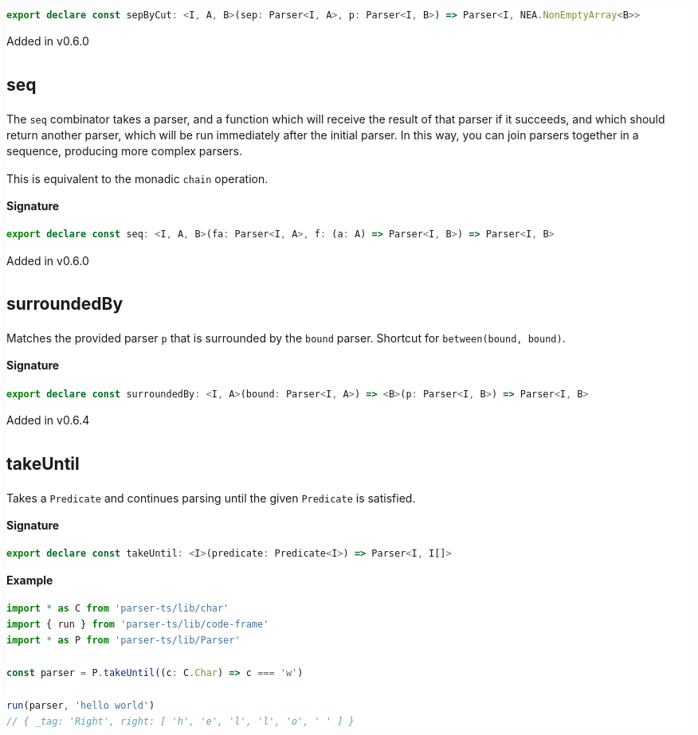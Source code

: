 ```ts
export declare const sepByCut: <I, A, B>(sep: Parser<I, A>, p: Parser<I, B>) => Parser<I, NEA.NonEmptyArray<B>>
```

Added in v0.6.0

## seq

The `seq` combinator takes a parser, and a function which will receive
the result of that parser if it succeeds, and which should return another
parser, which will be run immediately after the initial parser. In this
way, you can join parsers together in a sequence, producing more complex
parsers.

This is equivalent to the monadic `chain` operation.

**Signature**

```ts
export declare const seq: <I, A, B>(fa: Parser<I, A>, f: (a: A) => Parser<I, B>) => Parser<I, B>
```

Added in v0.6.0

## surroundedBy

Matches the provided parser `p` that is surrounded by the `bound` parser. Shortcut for `between(bound, bound)`.

**Signature**

```ts
export declare const surroundedBy: <I, A>(bound: Parser<I, A>) => <B>(p: Parser<I, B>) => Parser<I, B>
```

Added in v0.6.4

## takeUntil

Takes a `Predicate` and continues parsing until the given `Predicate` is satisfied.

**Signature**

```ts
export declare const takeUntil: <I>(predicate: Predicate<I>) => Parser<I, I[]>
```

**Example**

```ts
import * as C from 'parser-ts/lib/char'
import { run } from 'parser-ts/lib/code-frame'
import * as P from 'parser-ts/lib/Parser'

const parser = P.takeUntil((c: C.Char) => c === 'w')

run(parser, 'hello world')
// { _tag: 'Right', right: [ 'h', 'e', 'l', 'l', 'o', ' ' ] }
```

